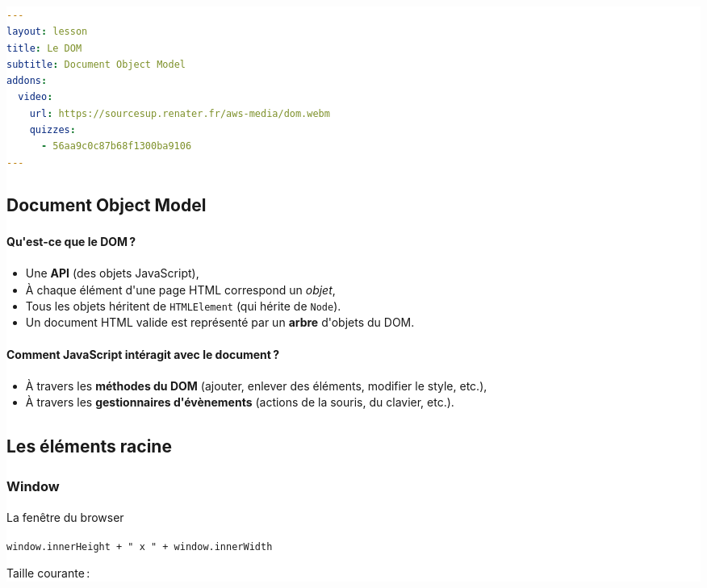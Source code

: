 ```yaml
---
layout: lesson
title: Le DOM
subtitle: Document Object Model
addons:
  video:
    url: https://sourcesup.renater.fr/aws-media/dom.webm
    quizzes:
      - 56aa9c0c87b68f1300ba9106
---
```


<section>

## Document Object Model

#### Qu'est-ce que le DOM ?

- Une **API** (des objets JavaScript),
- À chaque élément d'une page HTML correspond un *objet*,
- Tous les objets héritent de `HTMLElement` (qui hérite de `Node`).
- Un document HTML valide est représenté par un **arbre** d'objets du DOM.

#### Comment JavaScript intéragit avec le document ?

- À travers les **méthodes du DOM** (ajouter, enlever des éléments,
  modifier le style, etc.),
- À travers les **gestionnaires d'évènements** (actions de la souris, du
  clavier, etc.).

</section>
<section>

## Les éléments racine

### Window

La fenêtre du browser

~~~
window.innerHeight + " x " + window.innerWidth
~~~

<script>
function size() {
    document.getElementById('size').innerHTML = window.innerHeight + " x " + window.innerWidth;
}
window.addEventListener('load', size, false);
window.addEventListener('resize', size, false);
</script>

Taille courante : **<span id='size'></span>**
